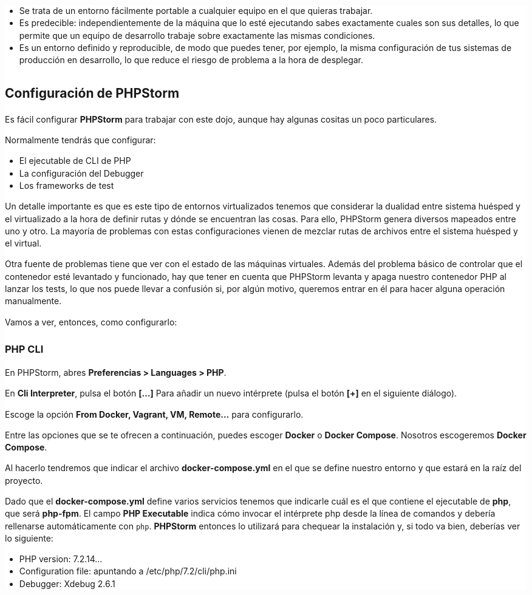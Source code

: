 * Se trata de un entorno fácilmente portable a cualquier equipo en el que quieras trabajar.
* Es predecible: independientemente de la máquina que lo esté ejecutando sabes exactamente cuales son sus detalles, lo que permite que un equipo de desarrollo trabaje sobre exactamente las mismas condiciones.
* Es un entorno definido y reproducible, de modo que puedes tener, por ejemplo, la misma configuración de tus sistemas de producción en desarrollo, lo que reduce el riesgo de problema a la hora de desplegar.

## Configuración de PHPStorm

Es fácil configurar **PHPStorm** para trabajar con este dojo, aunque hay algunas cositas un poco particulares.

Normalmente tendrás que configurar:

* El ejecutable de CLI de PHP
* La configuración del Debugger
* Los frameworks de test

Un detalle importante es que es este tipo de entornos virtualizados tenemos que considerar la dualidad entre sistema huésped y el virtualizado a la hora de definir rutas y dónde se encuentran las cosas. Para ello, PHPStorm genera diversos mapeados entre uno y otro. La mayoría de problemas con estas configuraciones vienen de mezclar rutas de archivos entre el sistema huésped y el virtual.


Otra fuente de problemas tiene que ver con el estado de las máquinas virtuales. Además del problema básico de controlar que el contenedor esté levantado y funcionado, hay que tener en cuenta que PHPStorm levanta y apaga nuestro contenedor PHP al lanzar los tests, lo que nos puede llevar a confusión si, por algún motivo, queremos entrar en él para hacer alguna operación manualmente.

Vamos a ver, entonces, como configurarlo:

### PHP CLI

En PHPStorm, abres **Preferencias > Languages > PHP**.

En **Cli Interpreter**, pulsa el botón **[…]** Para añadir un nuevo intérprete (pulsa el botón **[+]** en el siguiente diálogo).

Escoge la opción **From Docker, Vagrant, VM, Remote…** para configurarlo.

Entre las opciones que se te ofrecen a continuación, puedes escoger **Docker** o **Docker Compose**. Nosotros escogeremos **Docker Compose**. 

Al hacerlo tendremos que indicar el archivo **docker-compose.yml** en el que se define nuestro entorno y que estará en la raíz del proyecto.

Dado que el **docker-compose.yml** define varios servicios tenemos que indicarle cuál es el que contiene el ejecutable de **php**, que será **php-fpm**. El campo **PHP Executable** indica cómo invocar el intérprete php desde la línea de comandos y debería rellenarse automáticamente con `php`. **PHPStorm** entonces lo utilizará para chequear la instalación y, si todo va bien, deberías ver lo siguiente:

* PHP version: 7.2.14…
* Configuration file: apuntando a /etc/php/7.2/cli/php.ini
* Debugger: Xdebug 2.6.1
